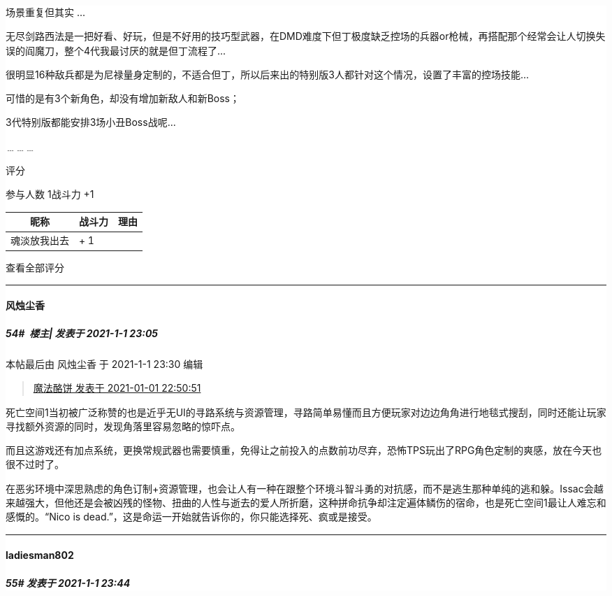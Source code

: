 场景重复但其实 ...</blockquote>

无尽剑路西法是一把好看、好玩，但是不好用的技巧型武器，在DMD难度下但丁极度缺乏控场的兵器or枪械，再搭配那个经常会让人切换失误的阎魔刀，整个4代我最讨厌的就是但丁流程了...


很明显16种敌兵都是为尼禄量身定制的，不适合但丁，所以后来出的特别版3人都针对这个情况，设置了丰富的控场技能...


可惜的是有3个新角色，却没有增加新敌人和新Boss；


3代特别版都能安排3场小丑Boss战呢...



﹍﹍﹍

评分





 参与人数 1战斗力 +1

|昵称|战斗力|理由|
|----|---|---|
| 魂淡放我出去| + 1||



查看全部评分






*****

####  风烛尘香  
##### 54#         楼主| 发表于 2021-1-1 23:05



 本帖最后由 风烛尘香 于 2021-1-1 23:30 编辑 
<blockquote><a href="httphttps://bbs.saraba1st.com/2b/forum.php?mod=redirect&amp;goto=findpost&amp;pid=49913119&amp;ptid=1980728" target="_blank">魔法酪饼 发表于 2021-01-01 22:50:51</a></blockquote>
死亡空间1当初被广泛称赞的也是近乎无UI的寻路系统与资源管理，寻路简单易懂而且方便玩家对边边角角进行地毯式搜刮，同时还能让玩家寻找额外资源的同时，发现角落里容易忽略的惊吓点。


而且这游戏还有加点系统，更换常规武器也需要慎重，免得让之前投入的点数前功尽弃，恐怖TPS玩出了RPG角色定制的爽感，放在今天也很不过时了。


在恶劣环境中深思熟虑的角色订制+资源管理，也会让人有一种在跟整个环境斗智斗勇的对抗感，而不是逃生那种单纯的逃和躲。Issac会越来越强大，但他还是会被凶残的怪物、扭曲的人性与逝去的爱人所折磨，这种拼命抗争却注定遍体鳞伤的宿命，也是死亡空间1最让人难忘和感慨的。“Nico is dead.”，这是命运一开始就告诉你的，你只能选择死、疯或是接受。







*****

####  ladiesman802  
##### 55#       发表于 2021-1-1 23:44
